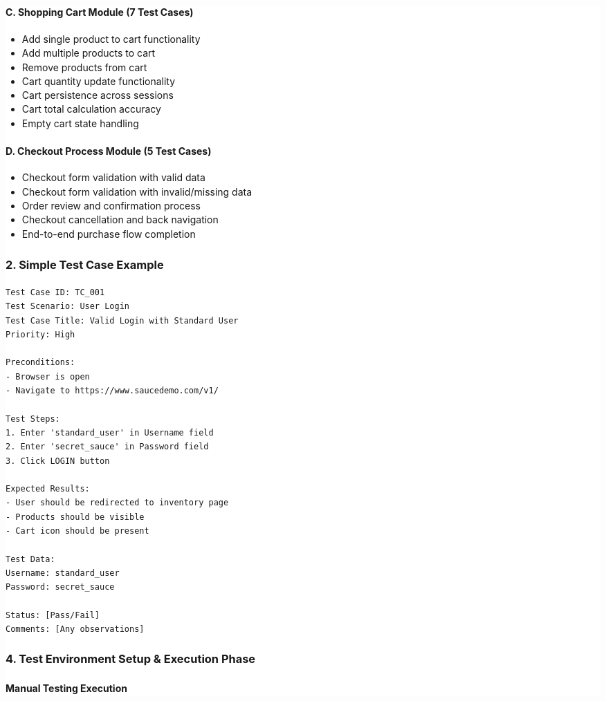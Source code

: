 #### C. Shopping Cart Module (7 Test Cases)

- Add single product to cart functionality
- Add multiple products to cart
- Remove products from cart
- Cart quantity update functionality
- Cart persistence across sessions
- Cart total calculation accuracy
- Empty cart state handling

#### D. Checkout Process Module (5 Test Cases)

- Checkout form validation with valid data
- Checkout form validation with invalid/missing data
- Order review and confirmation process
- Checkout cancellation and back navigation
- End-to-end purchase flow completion

### 2. Simple Test Case Example

```
Test Case ID: TC_001
Test Scenario: User Login
Test Case Title: Valid Login with Standard User
Priority: High

Preconditions:
- Browser is open
- Navigate to https://www.saucedemo.com/v1/

Test Steps:
1. Enter 'standard_user' in Username field
2. Enter 'secret_sauce' in Password field
3. Click LOGIN button

Expected Results:
- User should be redirected to inventory page
- Products should be visible
- Cart icon should be present

Test Data:
Username: standard_user
Password: secret_sauce

Status: [Pass/Fail]
Comments: [Any observations]
```

### 4. Test Environment Setup & Execution Phase

#### Manual Testing Execution
